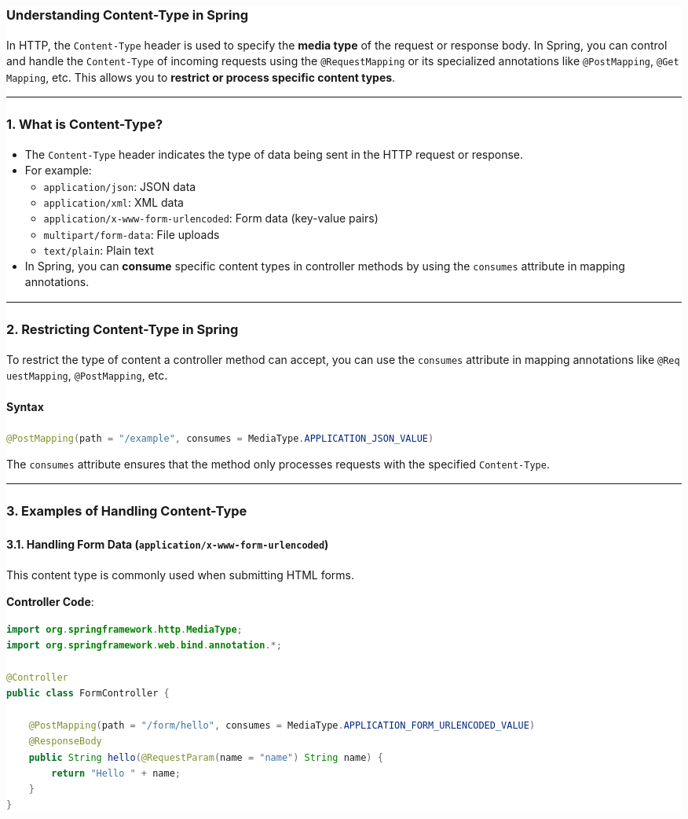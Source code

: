 ### **Understanding Content-Type in Spring**

In HTTP, the `Content-Type` header is used to specify the **media type** of the request or response body. In Spring, you can control and handle the `Content-Type` of incoming requests using the `@RequestMapping` or its specialized annotations like `@PostMapping`, `@GetMapping`, etc. This allows you to **restrict or process specific content types**.

---

### **1. What is Content-Type?**

- The `Content-Type` header indicates the type of data being sent in the HTTP request or response.
- For example:
  - `application/json`: JSON data
  - `application/xml`: XML data
  - `application/x-www-form-urlencoded`: Form data (key-value pairs)
  - `multipart/form-data`: File uploads
  - `text/plain`: Plain text
- In Spring, you can **consume** specific content types in controller methods by using the `consumes` attribute in mapping annotations.

---

### **2. Restricting Content-Type in Spring**

To restrict the type of content a controller method can accept, you can use the `consumes` attribute in mapping annotations like `@RequestMapping`, `@PostMapping`, etc.

#### **Syntax**
```java
@PostMapping(path = "/example", consumes = MediaType.APPLICATION_JSON_VALUE)
```

The `consumes` attribute ensures that the method only processes requests with the specified `Content-Type`.

---

### **3. Examples of Handling Content-Type**

#### **3.1. Handling Form Data (`application/x-www-form-urlencoded`)**

This content type is commonly used when submitting HTML forms.

**Controller Code**:
```java
import org.springframework.http.MediaType;
import org.springframework.web.bind.annotation.*;

@Controller
public class FormController {

    @PostMapping(path = "/form/hello", consumes = MediaType.APPLICATION_FORM_URLENCODED_VALUE)
    @ResponseBody
    public String hello(@RequestParam(name = "name") String name) {
        return "Hello " + name;
    }
}
```
